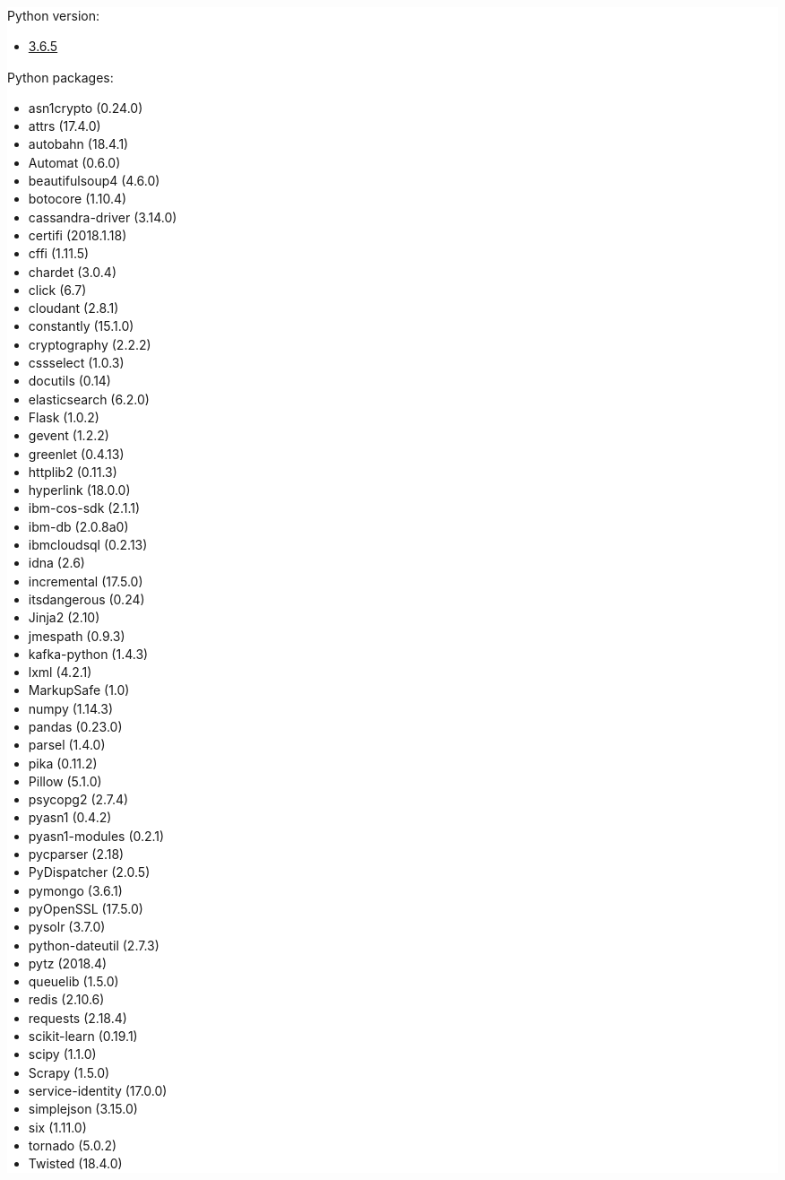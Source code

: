 Python version:
- [3.6.5](https://github.com/docker-library/python/blob/b99b66406ebe728fb4da64548066ad0be6582e08/3.6/jessie/Dockerfile)

Python packages:
- asn1crypto (0.24.0)
- attrs (17.4.0)
- autobahn (18.4.1)
- Automat (0.6.0)
- beautifulsoup4 (4.6.0)
- botocore (1.10.4)
- cassandra-driver (3.14.0)
- certifi (2018.1.18)
- cffi (1.11.5)
- chardet (3.0.4)
- click (6.7)
- cloudant (2.8.1)
- constantly (15.1.0)
- cryptography (2.2.2)
- cssselect (1.0.3)
- docutils (0.14)
- elasticsearch (6.2.0)
- Flask (1.0.2)
- gevent (1.2.2)
- greenlet (0.4.13)
- httplib2 (0.11.3)
- hyperlink (18.0.0)
- ibm-cos-sdk (2.1.1)
- ibm-db (2.0.8a0)
- ibmcloudsql (0.2.13)
- idna (2.6)
- incremental (17.5.0)
- itsdangerous (0.24)
- Jinja2 (2.10)
- jmespath (0.9.3)
- kafka-python (1.4.3)
- lxml (4.2.1)
- MarkupSafe (1.0)
- numpy (1.14.3)
- pandas (0.23.0)
- parsel (1.4.0)
- pika (0.11.2)
- Pillow (5.1.0)
- psycopg2 (2.7.4)
- pyasn1 (0.4.2)
- pyasn1-modules (0.2.1)
- pycparser (2.18)
- PyDispatcher (2.0.5)
- pymongo (3.6.1)
- pyOpenSSL (17.5.0)
- pysolr (3.7.0)
- python-dateutil (2.7.3)
- pytz (2018.4)
- queuelib (1.5.0)
- redis (2.10.6)
- requests (2.18.4)
- scikit-learn (0.19.1)
- scipy (1.1.0)
- Scrapy (1.5.0)
- service-identity (17.0.0)
- simplejson (3.15.0)
- six (1.11.0)
- tornado (5.0.2)
- Twisted (18.4.0)